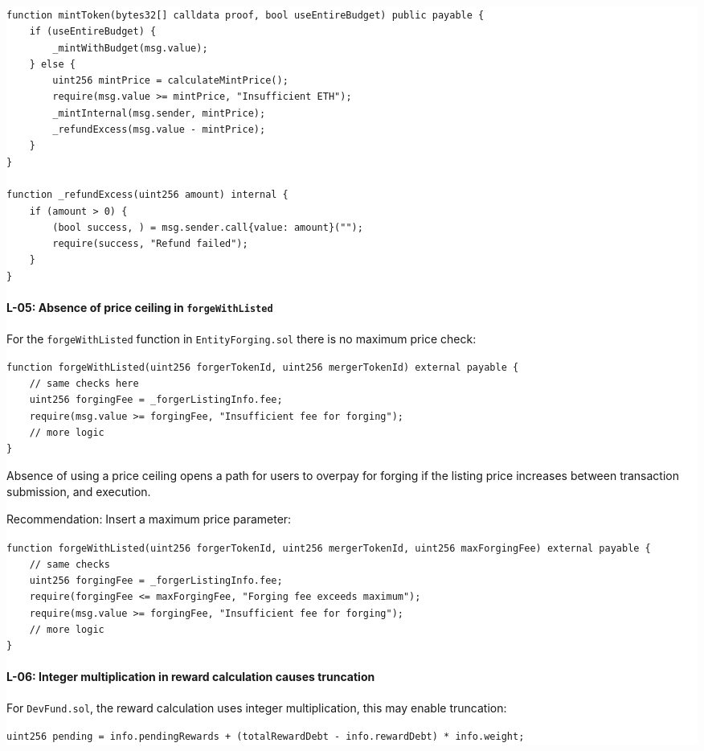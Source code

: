 ```solidity
function mintToken(bytes32[] calldata proof, bool useEntireBudget) public payable {
    if (useEntireBudget) {
        _mintWithBudget(msg.value);
    } else {
        uint256 mintPrice = calculateMintPrice();
        require(msg.value >= mintPrice, "Insufficient ETH");
        _mintInternal(msg.sender, mintPrice);
        _refundExcess(msg.value - mintPrice);
    }
}

function _refundExcess(uint256 amount) internal {
    if (amount > 0) {
        (bool success, ) = msg.sender.call{value: amount}("");
        require(success, "Refund failed");
    }
}
```

#### L-05: Absence of price ceiling in `forgeWithListed`

For the `forgeWithListed` function in `EntityForging.sol` there is no maximum price check:

```solidity
function forgeWithListed(uint256 forgerTokenId, uint256 mergerTokenId) external payable {
    // same checks here
    uint256 forgingFee = _forgerListingInfo.fee;
    require(msg.value >= forgingFee, "Insufficient fee for forging");
    // more logic
}
```

Absence of using a price ceiling opens a path for users to overpay for forging if the listing price increases between transaction submission, and execution.

Recommendation:
Insert a maximum price parameter:

```solidity
function forgeWithListed(uint256 forgerTokenId, uint256 mergerTokenId, uint256 maxForgingFee) external payable {
    // same checks 
    uint256 forgingFee = _forgerListingInfo.fee;
    require(forgingFee <= maxForgingFee, "Forging fee exceeds maximum");
    require(msg.value >= forgingFee, "Insufficient fee for forging");
    // more logic
}
```

#### L-06: Integer multiplication in reward calculation causes truncation

For `DevFund.sol`, the reward calculation uses integer multiplication, this may enable truncation:

```solidity
uint256 pending = info.pendingRewards + (totalRewardDebt - info.rewardDebt) * info.weight;
```
